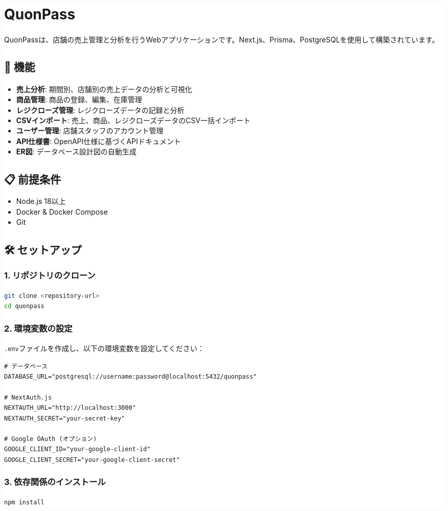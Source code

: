 # QuonPass

QuonPassは、店舗の売上管理と分析を行うWebアプリケーションです。Next.js、Prisma、PostgreSQLを使用して構築されています。

## 🚀 機能

- **売上分析**: 期間別、店舗別の売上データの分析と可視化
- **商品管理**: 商品の登録、編集、在庫管理
- **レジクローズ管理**: レジクローズデータの記録と分析
- **CSVインポート**: 売上、商品、レジクローズデータのCSV一括インポート
- **ユーザー管理**: 店舗スタッフのアカウント管理
- **API仕様書**: OpenAPI仕様に基づくAPIドキュメント
- **ER図**: データベース設計図の自動生成

## 📋 前提条件

- Node.js 18以上
- Docker & Docker Compose
- Git

## 🛠️ セットアップ

### 1. リポジトリのクローン

```bash
git clone <repository-url>
cd quonpass
```

### 2. 環境変数の設定

`.env`ファイルを作成し、以下の環境変数を設定してください：

```env
# データベース
DATABASE_URL="postgresql://username:password@localhost:5432/quonpass"

# NextAuth.js
NEXTAUTH_URL="http://localhost:3000"
NEXTAUTH_SECRET="your-secret-key"

# Google OAuth (オプション)
GOOGLE_CLIENT_ID="your-google-client-id"
GOOGLE_CLIENT_SECRET="your-google-client-secret"
```

### 3. 依存関係のインストール

```bash
npm install
```
